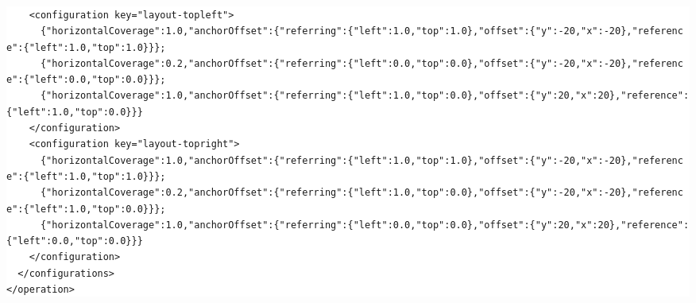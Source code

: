         <configuration key="layout-topleft">
          {"horizontalCoverage":1.0,"anchorOffset":{"referring":{"left":1.0,"top":1.0},"offset":{"y":-20,"x":-20},"reference":{"left":1.0,"top":1.0}}};
          {"horizontalCoverage":0.2,"anchorOffset":{"referring":{"left":0.0,"top":0.0},"offset":{"y":-20,"x":-20},"reference":{"left":0.0,"top":0.0}}};
          {"horizontalCoverage":1.0,"anchorOffset":{"referring":{"left":1.0,"top":0.0},"offset":{"y":20,"x":20},"reference":{"left":1.0,"top":0.0}}}
        </configuration>
        <configuration key="layout-topright">
          {"horizontalCoverage":1.0,"anchorOffset":{"referring":{"left":1.0,"top":1.0},"offset":{"y":-20,"x":-20},"reference":{"left":1.0,"top":1.0}}};
          {"horizontalCoverage":0.2,"anchorOffset":{"referring":{"left":1.0,"top":0.0},"offset":{"y":-20,"x":-20},"reference":{"left":1.0,"top":0.0}}};
          {"horizontalCoverage":1.0,"anchorOffset":{"referring":{"left":0.0,"top":0.0},"offset":{"y":20,"x":20},"reference":{"left":0.0,"top":0.0}}}
        </configuration>
      </configurations>
    </operation>


